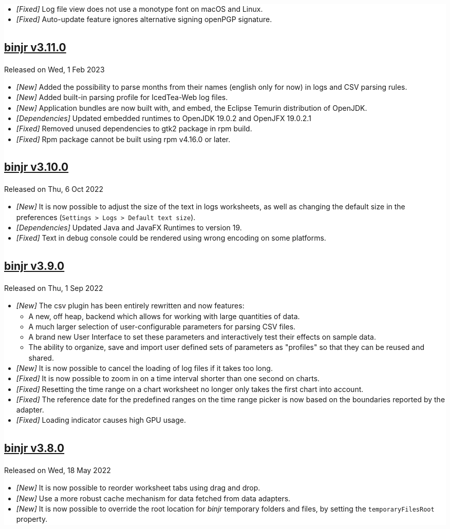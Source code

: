 * _[Fixed]_ Log file view does not use a monotype font on macOS and Linux.  
* _[Fixed]_ Auto-update feature ignores alternative signing openPGP signature.

## [binjr v3.11.0](https://github.com/binjr/binjr/releases/tag/v3.11.0)
Released on Wed, 1 Feb 2023

* _[New]_ Added the possibility to parse months from their names (english only for now) in logs and CSV parsing rules.
* _[New]_ Added built-in parsing profile for IcedTea-Web log files.
* _[New]_ Application bundles are now built with, and embed, the Eclipse Temurin distribution of OpenJDK.
* _[Dependencies]_ Updated embedded runtimes to OpenJDK 19.0.2 and OpenJFX 19.0.2.1
* _[Fixed]_ Removed unused dependencies to gtk2 package in rpm build.
* _[Fixed]_ Rpm package cannot be built using rpm v4.16.0 or later.

## [binjr v3.10.0](https://github.com/binjr/binjr/releases/tag/v3.10.0)
Released on Thu, 6 Oct 2022

* _[New]_ It is now possible to adjust the size of the text in logs worksheets, as well as changing the default size in the preferences (`Settings > Logs > Default text size`).
* _[Dependencies]_ Updated Java and JavaFX Runtimes to version 19.
* _[Fixed]_ Text in debug console could be rendered using wrong encoding on some platforms.

## [binjr v3.9.0](https://github.com/binjr/binjr/releases/tag/v3.9.0)
Released on Thu, 1 Sep 2022

* _[New]_ The csv plugin has been entirely rewritten and now features:
  * A new, off heap, backend which allows for working with large quantities of data.
  * A much larger selection of user-configurable parameters for parsing CSV files.
  * A brand new User Interface to set these parameters and interactively test their effects on sample data.
  * The ability to organize, save and import user defined sets of parameters as "profiles" so that they can be reused and shared.
* _[New]_ It is now possible to cancel the loading of log files if it takes too long.
* _[Fixed]_ It is now possible to zoom in on a time interval shorter than one second on charts.
* _[Fixed]_ Resetting the time range on a chart worksheet no longer only takes the first chart into account.
* _[Fixed]_ The reference date for the predefined ranges on the time range picker is now based on the boundaries reported by the adapter.
* _[Fixed]_ Loading indicator causes high GPU usage.

## [binjr v3.8.0](https://github.com/binjr/binjr/releases/tag/v3.8.0)
Released on Wed, 18 May 2022

* _[New]_ It is now possible to reorder worksheet tabs using drag and drop.
* _[New]_ Use a more robust cache mechanism for data fetched from data adapters.
* _[New]_ It is now possible to override the root location for *binjr* temporary folders and files, by setting the `temporaryFilesRoot` property.
